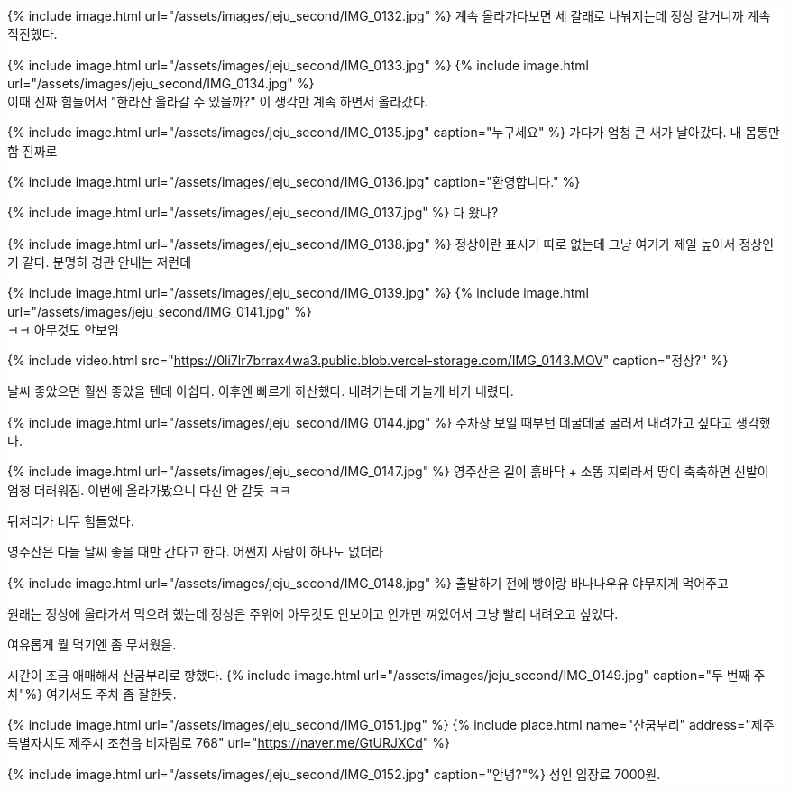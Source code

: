 {% include image.html url="/assets/images/jeju_second/IMG_0132.jpg" %}
계속 올라가다보면 세 갈래로 나눠지는데 정상 갈거니까 계속 직진했다.

<div class="image-row">
{% include image.html url="/assets/images/jeju_second/IMG_0133.jpg" %}
{% include image.html url="/assets/images/jeju_second/IMG_0134.jpg" %}
</div>
이때 진짜 힘들어서 "한라산 올라갈 수 있을까?" 이 생각만 계속 하면서 올라갔다.

{% include image.html url="/assets/images/jeju_second/IMG_0135.jpg" caption="누구세요" %}
가다가 엄청 큰 새가 날아갔다. 내 몸통만 함 진짜로

{% include image.html url="/assets/images/jeju_second/IMG_0136.jpg" caption="환영합니다." %}

{% include image.html url="/assets/images/jeju_second/IMG_0137.jpg" %}
다 왔나?

{% include image.html url="/assets/images/jeju_second/IMG_0138.jpg" %}
정상이란 표시가 따로 없는데 그냥 여기가 제일 높아서 정상인거 같다. 분명히 경관 안내는 저런데

<div class="image-row">
{% include image.html url="/assets/images/jeju_second/IMG_0139.jpg" %}
{% include image.html url="/assets/images/jeju_second/IMG_0141.jpg" %}
</div>
ㅋㅋ 아무것도 안보임

{% include video.html src="https://0li7lr7brrax4wa3.public.blob.vercel-storage.com/IMG_0143.MOV" caption="정상?" %}

날씨 좋았으면 훨씬 좋았을 텐데 아쉽다. 이후엔 빠르게 하산했다.
내려가는데 가늘게 비가 내렸다.

{% include image.html url="/assets/images/jeju_second/IMG_0144.jpg" %}
주차장 보일 때부턴 데굴데굴 굴러서 내려가고 싶다고 생각했다.

{% include image.html url="/assets/images/jeju_second/IMG_0147.jpg" %}
영주산은 길이 흙바닥 + 소똥 지뢰라서 땅이 축축하면 신발이 엄청 더러워짐. 이번에 올라가봤으니 다신 안 갈듯 ㅋㅋ

뒤처리가 너무 힘들었다.

영주산은 다들 날씨 좋을 때만 간다고 한다. 어쩐지 사람이 하나도 없더라

{% include image.html url="/assets/images/jeju_second/IMG_0148.jpg" %}
출발하기 전에 빵이랑 바나나우유 야무지게 먹어주고

원래는 정상에 올라가서 먹으려 했는데 정상은 주위에 아무것도 안보이고 안개만 껴있어서 그냥 빨리 내려오고 싶었다.

여유롭게 뭘 먹기엔 좀 무서웠음.

시간이 조금 애매해서 산굼부리로 향했다.
{% include image.html url="/assets/images/jeju_second/IMG_0149.jpg" caption="두 번째 주차"%}
여기서도 주차 좀 잘한듯.

{% include image.html url="/assets/images/jeju_second/IMG_0151.jpg" %}
{% include place.html name="산굼부리" address="제주특별자치도 제주시 조천읍 비자림로 768" url="https://naver.me/GtURJXCd" %}

{% include image.html url="/assets/images/jeju_second/IMG_0152.jpg" caption="안녕?"%}
성인 입장료 7000원.
